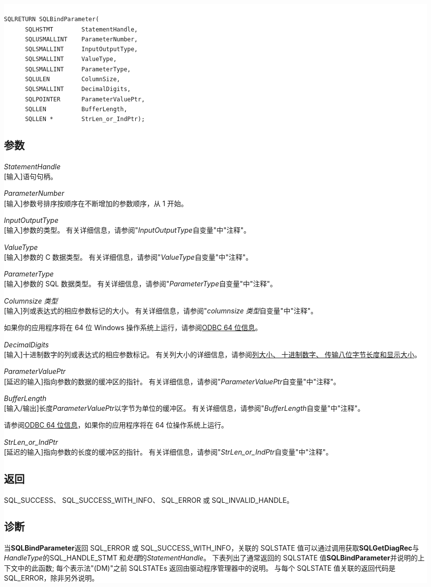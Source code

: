 ```  
  
SQLRETURN SQLBindParameter(  
      SQLHSTMT        StatementHandle,  
      SQLUSMALLINT    ParameterNumber,  
      SQLSMALLINT     InputOutputType,  
      SQLSMALLINT     ValueType,  
      SQLSMALLINT     ParameterType,  
      SQLULEN         ColumnSize,  
      SQLSMALLINT     DecimalDigits,  
      SQLPOINTER      ParameterValuePtr,  
      SQLLEN          BufferLength,  
      SQLLEN *        StrLen_or_IndPtr);  
```  
  
## <a name="arguments"></a>参数  
 *StatementHandle*  
 [输入]语句句柄。  
  
 *ParameterNumber*  
 [输入]参数号排序按顺序在不断增加的参数顺序，从 1 开始。  
  
 *InputOutputType*  
 [输入]参数的类型。 有关详细信息，请参阅"*InputOutputType*自变量"中"注释"。  
  
 *ValueType*  
 [输入]参数的 C 数据类型。 有关详细信息，请参阅"*ValueType*自变量"中"注释"。  
  
 *ParameterType*  
 [输入]参数的 SQL 数据类型。 有关详细信息，请参阅"*ParameterType*自变量"中"注释"。  
  
 *Columnsize 类型*  
 [输入]列或表达式的相应参数标记的大小。 有关详细信息，请参阅"*columnsize 类型*自变量"中"注释"。  
  
 如果你的应用程序将在 64 位 Windows 操作系统上运行，请参阅[ODBC 64 位信息](../../../odbc/reference/odbc-64-bit-information.md)。  
  
 *DecimalDigits*  
 [输入]十进制数字的列或表达式的相应参数标记。 有关列大小的详细信息，请参阅[列大小、 十进制数字、 传输八位字节长度和显示大小](../../../odbc/reference/appendixes/column-size-decimal-digits-transfer-octet-length-and-display-size.md)。  
  
 *ParameterValuePtr*  
 [延迟的输入]指向参数的数据的缓冲区的指针。 有关详细信息，请参阅"*ParameterValuePtr*自变量"中"注释"。  
  
 *BufferLength*  
 [输入/输出]长度*ParameterValuePtr*以字节为单位的缓冲区。 有关详细信息，请参阅"*BufferLength*自变量"中"注释"。  
  
 请参阅[ODBC 64 位信息](../../../odbc/reference/odbc-64-bit-information.md)，如果你的应用程序将在 64 位操作系统上运行。  
  
 *StrLen_or_IndPtr*  
 [延迟的输入]指向参数的长度的缓冲区的指针。 有关详细信息，请参阅"*StrLen_or_IndPtr*自变量"中"注释"。  
  
## <a name="returns"></a>返回  
 SQL_SUCCESS、 SQL_SUCCESS_WITH_INFO、 SQL_ERROR 或 SQL_INVALID_HANDLE。  
  
## <a name="diagnostics"></a>诊断  
 当**SQLBindParameter**返回 SQL_ERROR 或 SQL_SUCCESS_WITH_INFO，关联的 SQLSTATE 值可以通过调用获取**SQLGetDiagRec**与*HandleType*的SQL_HANDLE_STMT 和*处理*的*StatementHandle*。 下表列出了通常返回的 SQLSTATE 值**SQLBindParameter**并说明的上下文中的此函数; 每个表示法"(DM)"之前 SQLSTATEs 返回由驱动程序管理器中的说明。 与每个 SQLSTATE 值关联的返回代码是 SQL_ERROR，除非另外说明。  
  